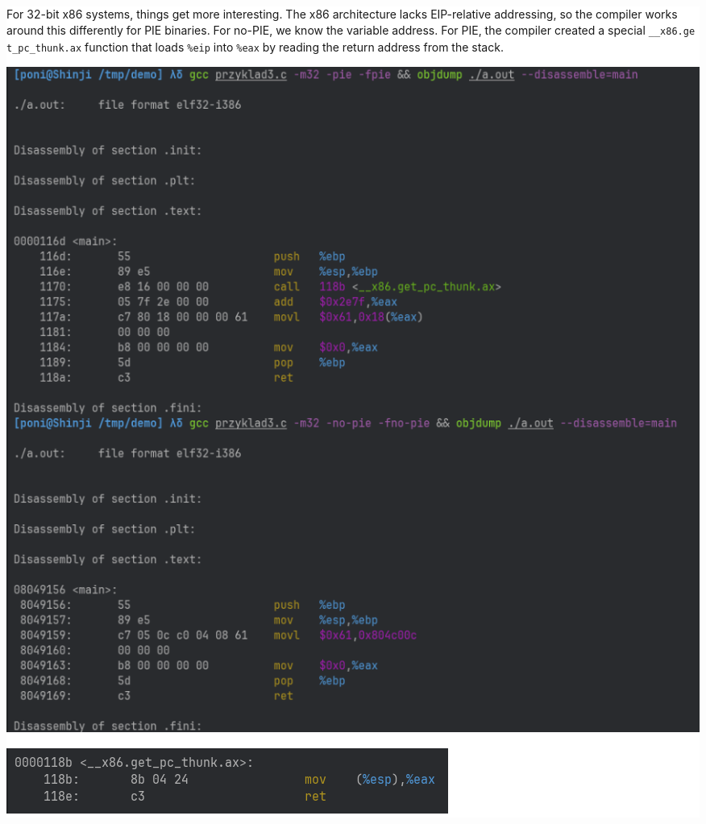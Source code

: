 For 32-bit x86 systems, things get more interesting. The x86
architecture lacks EIP-relative addressing, so the compiler works
around this differently for PIE binaries. For no-PIE, we know the
variable address. For PIE, the compiler created a special
`__x86.get_pc_thunk.ax` function that loads `%eip` into `%eax` by
reading the return address from the stack.

![image](/files/aslr/pie3.png)

![image](/files/aslr/thunk.png)

